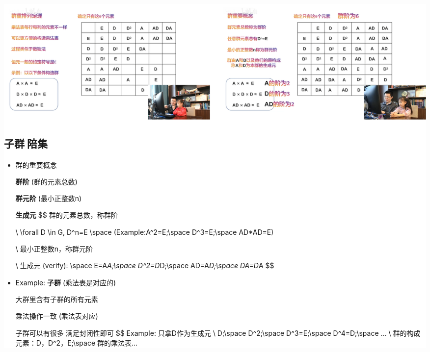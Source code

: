   ![Snipaste_2024-05-25_10-46-15](res/Snipaste_2024-05-25_10-46-15.png)

  



## 子群 陪集

- 群的重要概念

  **群阶** (群的元素总数)
  
  **群元阶** (最小正整数n)
  
  **生成元** 
  $$
  群的元素总数，称群阶 
  
  \\
  \forall D \in G, D^n=E \space
  (Example:A^2=E;\space D^3=E;\space AD*AD=E)
  
  \\
  最小正整数n，称群元阶
  
  \\
  生成元 (verify): \space
  E=A*A;\space 
  D^2=D*D;\space
  AD=A*D;\space
  DA=D*A
  $$
  
- Example: **子群** (乘法表是对应的)

  大群里含有子群的所有元素

  乘法操作一致 (乘法表对应)

  子群可以有很多 满足封闭性即可
  $$
  Example: 只拿D作为生成元
  \\
  D;\space
  D^2;\space
  D^3=E;\space
  D^4=D;\space ...
  \\
  群的构成元素：D，D^2，E;\space
  群的乘法表...
  